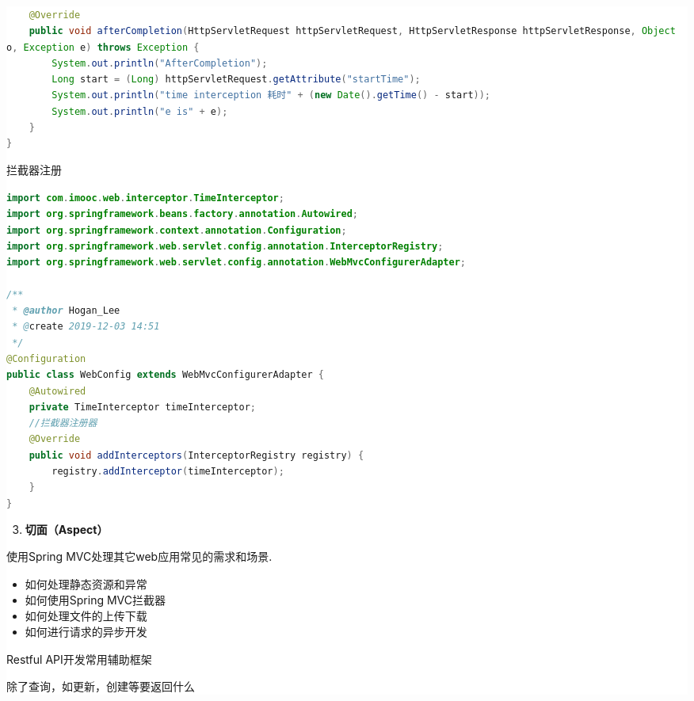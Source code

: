    ```java
       @Override
       public void afterCompletion(HttpServletRequest httpServletRequest, HttpServletResponse httpServletResponse, Object o, Exception e) throws Exception {
           System.out.println("AfterCompletion");
           Long start = (Long) httpServletRequest.getAttribute("startTime");
           System.out.println("time interception 耗时" + (new Date().getTime() - start));
           System.out.println("e is" + e);
       }
   }
   
   ```

   拦截器注册

   ```java
   import com.imooc.web.interceptor.TimeInterceptor;
   import org.springframework.beans.factory.annotation.Autowired;
   import org.springframework.context.annotation.Configuration;
   import org.springframework.web.servlet.config.annotation.InterceptorRegistry;
   import org.springframework.web.servlet.config.annotation.WebMvcConfigurerAdapter;
   
   /**
    * @author Hogan_Lee
    * @create 2019-12-03 14:51
    */
   @Configuration
   public class WebConfig extends WebMvcConfigurerAdapter {
       @Autowired
       private TimeInterceptor timeInterceptor;
       //拦截器注册器
       @Override
       public void addInterceptors(InterceptorRegistry registry) {
           registry.addInterceptor(timeInterceptor);
       }
   }
   ```

3. **切面（Aspect）**

   

使用Spring MVC处理其它web应用常见的需求和场景.

+ 如何处理静态资源和异常
+ 如何使用Spring MVC拦截器
+ 如何处理文件的上传下载
+ 如何进行请求的异步开发

Restful API开发常用辅助框架







除了查询，如更新，创建等要返回什么

